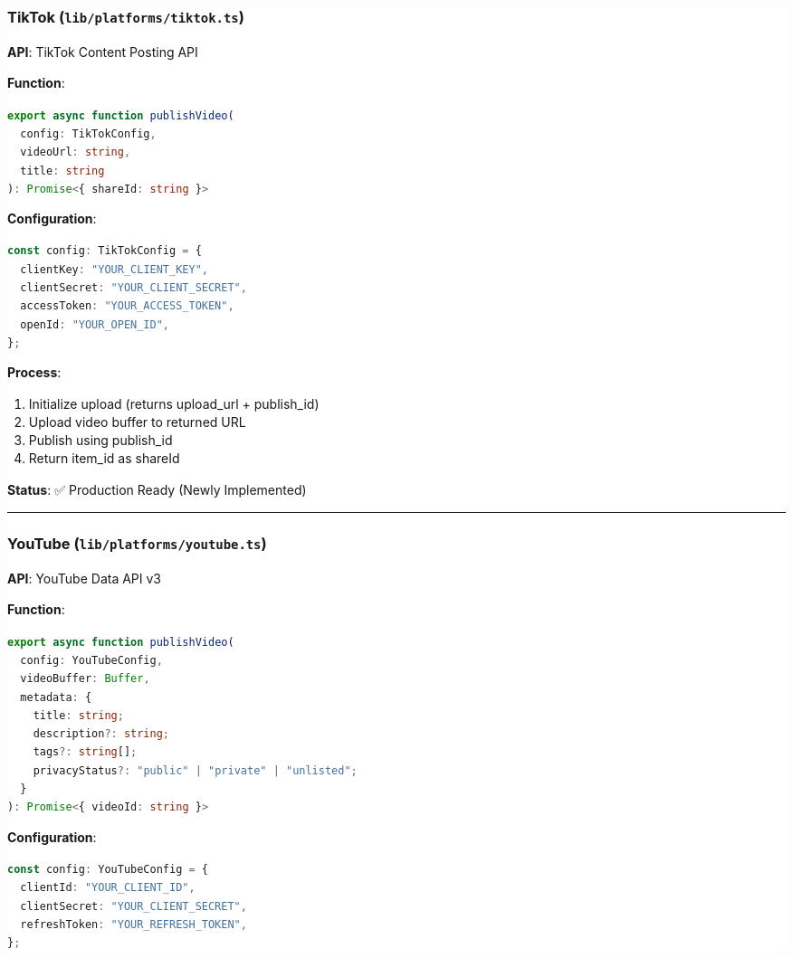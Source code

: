 
### TikTok (`lib/platforms/tiktok.ts`)

**API**: TikTok Content Posting API

**Function**:
```typescript
export async function publishVideo(
  config: TikTokConfig,
  videoUrl: string,
  title: string
): Promise<{ shareId: string }>
```

**Configuration**:
```typescript
const config: TikTokConfig = {
  clientKey: "YOUR_CLIENT_KEY",
  clientSecret: "YOUR_CLIENT_SECRET",
  accessToken: "YOUR_ACCESS_TOKEN",
  openId: "YOUR_OPEN_ID",
};
```

**Process**:
1. Initialize upload (returns upload_url + publish_id)
2. Upload video buffer to returned URL
3. Publish using publish_id
4. Return item_id as shareId

**Status**: ✅ Production Ready (Newly Implemented)

---

### YouTube (`lib/platforms/youtube.ts`)

**API**: YouTube Data API v3

**Function**:
```typescript
export async function publishVideo(
  config: YouTubeConfig,
  videoBuffer: Buffer,
  metadata: {
    title: string;
    description?: string;
    tags?: string[];
    privacyStatus?: "public" | "private" | "unlisted";
  }
): Promise<{ videoId: string }>
```

**Configuration**:
```typescript
const config: YouTubeConfig = {
  clientId: "YOUR_CLIENT_ID",
  clientSecret: "YOUR_CLIENT_SECRET",
  refreshToken: "YOUR_REFRESH_TOKEN",
};
```
